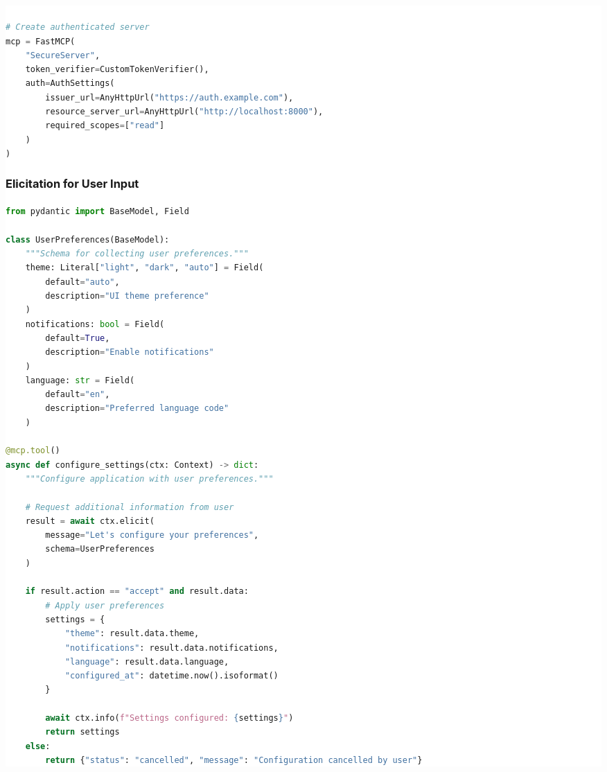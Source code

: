 ```python

# Create authenticated server
mcp = FastMCP(
    "SecureServer",
    token_verifier=CustomTokenVerifier(),
    auth=AuthSettings(
        issuer_url=AnyHttpUrl("https://auth.example.com"),
        resource_server_url=AnyHttpUrl("http://localhost:8000"),
        required_scopes=["read"]
    )
)
```

### Elicitation for User Input

```python
from pydantic import BaseModel, Field

class UserPreferences(BaseModel):
    """Schema for collecting user preferences."""
    theme: Literal["light", "dark", "auto"] = Field(
        default="auto",
        description="UI theme preference"
    )
    notifications: bool = Field(
        default=True,
        description="Enable notifications"
    )
    language: str = Field(
        default="en",
        description="Preferred language code"
    )

@mcp.tool()
async def configure_settings(ctx: Context) -> dict:
    """Configure application with user preferences."""
    
    # Request additional information from user
    result = await ctx.elicit(
        message="Let's configure your preferences",
        schema=UserPreferences
    )
    
    if result.action == "accept" and result.data:
        # Apply user preferences
        settings = {
            "theme": result.data.theme,
            "notifications": result.data.notifications,
            "language": result.data.language,
            "configured_at": datetime.now().isoformat()
        }
        
        await ctx.info(f"Settings configured: {settings}")
        return settings
    else:
        return {"status": "cancelled", "message": "Configuration cancelled by user"}
```
